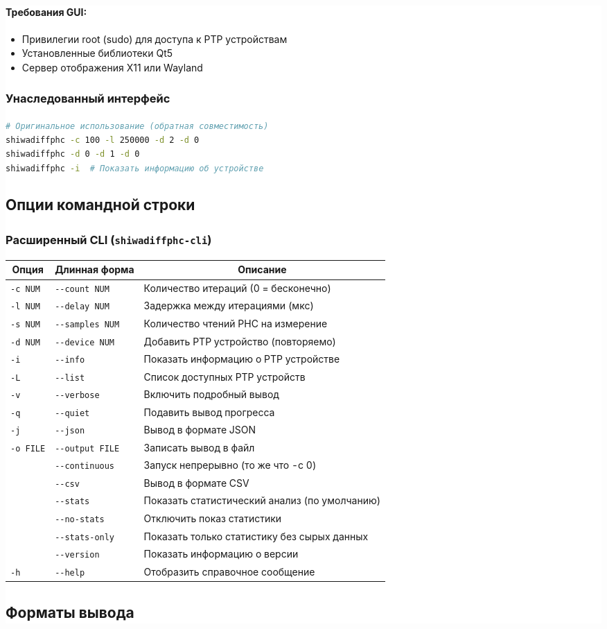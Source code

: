 #### Требования GUI:
- Привилегии root (sudo) для доступа к PTP устройствам
- Установленные библиотеки Qt5
- Сервер отображения X11 или Wayland

### Унаследованный интерфейс

```bash
# Оригинальное использование (обратная совместимость)
shiwadiffphc -c 100 -l 250000 -d 2 -d 0
shiwadiffphc -d 0 -d 1 -d 0
shiwadiffphc -i  # Показать информацию об устройстве
```

## Опции командной строки

### Расширенный CLI (`shiwadiffphc-cli`)

| Опция | Длинная форма | Описание |
|-------|---------------|----------|
| `-c NUM` | `--count NUM` | Количество итераций (0 = бесконечно) |
| `-l NUM` | `--delay NUM` | Задержка между итерациями (мкс) |
| `-s NUM` | `--samples NUM` | Количество чтений PHC на измерение |
| `-d NUM` | `--device NUM` | Добавить PTP устройство (повторяемо) |
| `-i` | `--info` | Показать информацию о PTP устройстве |
| `-L` | `--list` | Список доступных PTP устройств |
| `-v` | `--verbose` | Включить подробный вывод |
| `-q` | `--quiet` | Подавить вывод прогресса |
| `-j` | `--json` | Вывод в формате JSON |
| `-o FILE` | `--output FILE` | Записать вывод в файл |
| | `--continuous` | Запуск непрерывно (то же что -c 0) |
| | `--csv` | Вывод в формате CSV |
| | `--stats` | Показать статистический анализ (по умолчанию) |
| | `--no-stats` | Отключить показ статистики |
| | `--stats-only` | Показать только статистику без сырых данных |
| | `--version` | Показать информацию о версии |
| `-h` | `--help` | Отобразить справочное сообщение |

## Форматы вывода
